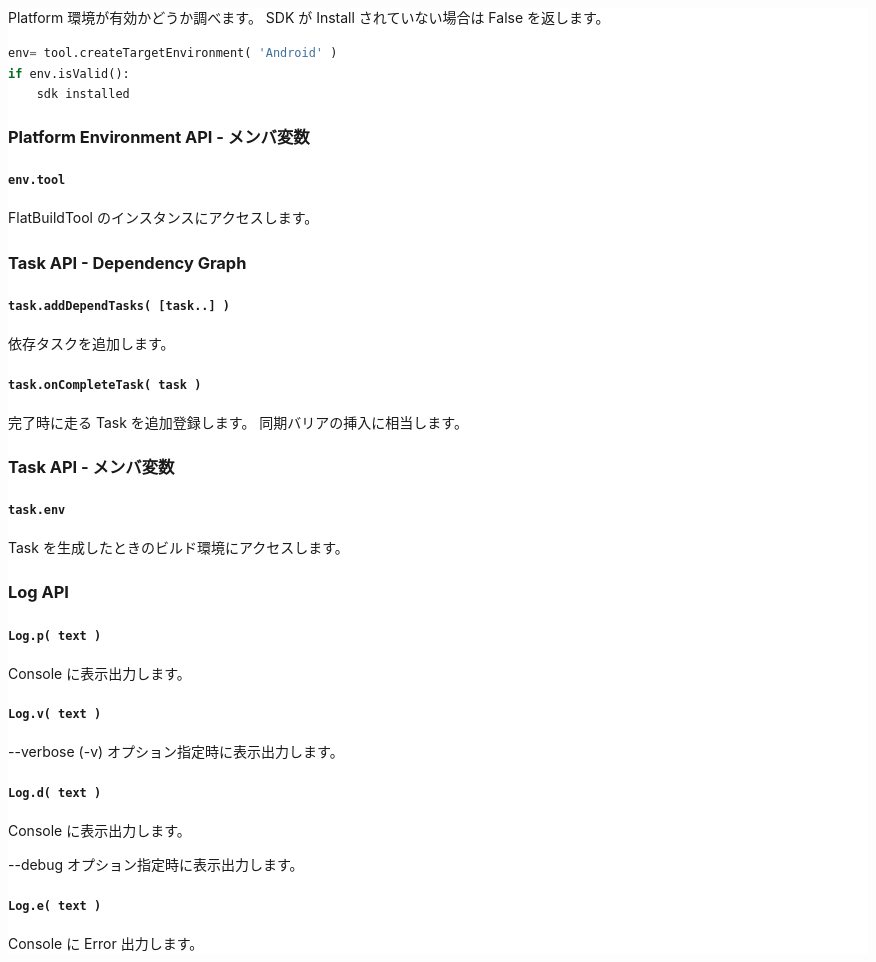 Platform 環境が有効かどうか調べます。
SDK が Install されていない場合は False を返します。

```python
env= tool.createTargetEnvironment( 'Android' )
if env.isValid():
    sdk installed
```



### Platform Environment API - メンバ変数

#### ```env.tool```

FlatBuildTool のインスタンスにアクセスします。


### Task API - Dependency Graph

#### ```task.addDependTasks( [task..] )```

依存タスクを追加します。

#### ```task.onCompleteTask( task )```

完了時に走る Task を追加登録します。
同期バリアの挿入に相当します。


### Task API - メンバ変数

#### ```task.env```

Task を生成したときのビルド環境にアクセスします。


### Log API

#### ```Log.p( text )```

Console に表示出力します。

#### ```Log.v( text )```

--verbose (-v) オプション指定時に表示出力します。

#### ```Log.d( text )```

Console に表示出力します。

--debug オプション指定時に表示出力します。

#### ```Log.e( text )```

Console に Error 出力します。


